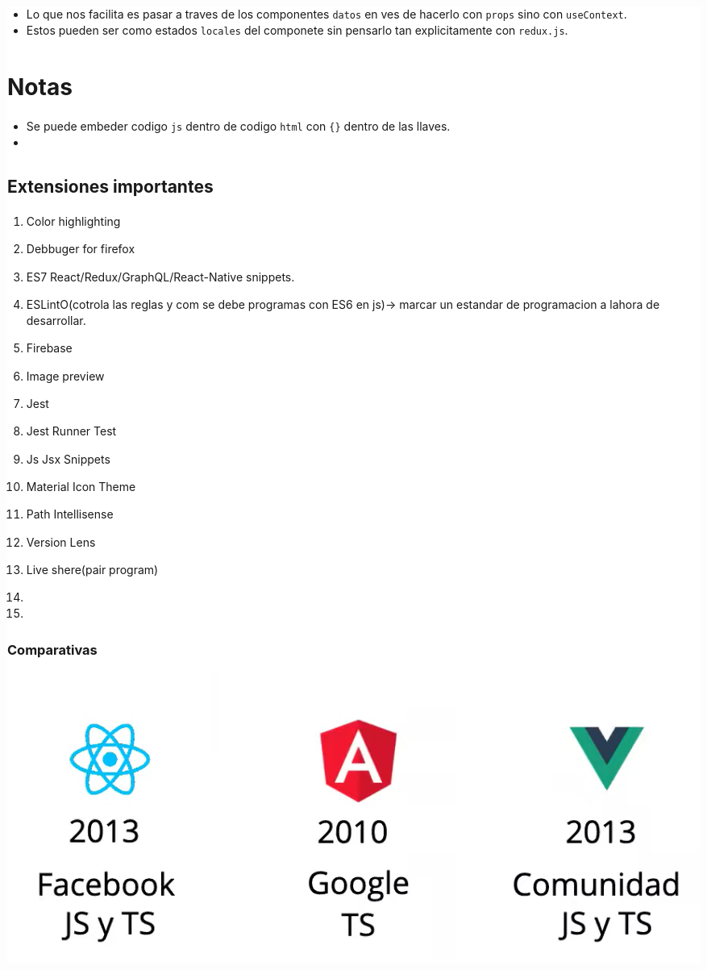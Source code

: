 * Lo que nos facilita es pasar a traves de los componentes `datos` en ves de hacerlo con `props` sino con `useContext`.
* Estos pueden ser como estados `locales` del componete  sin pensarlo tan explicitamente con `redux.js`.

# Notas
* Se puede embeder codigo `js` dentro de codigo `html` con `{}` dentro de las llaves.
* 


## Extensiones importantes
1. Color highlighting
2. Debbuger for firefox
3. ES7 React/Redux/GraphQL/React-Native snippets.
4. ESLintO(cotrola las reglas y com se debe programas con ES6 en js)-> marcar un estandar de programacion a lahora de desarrollar.

5. Firebase
6. Image preview
7. Jest
8. Jest Runner Test
9. Js Jsx Snippets
10. Material Icon Theme
11. Path Intellisense
12. Version Lens
13. Live shere(pair program)
14. 
14. 
### Comparativas
![Alt text](image.png)

